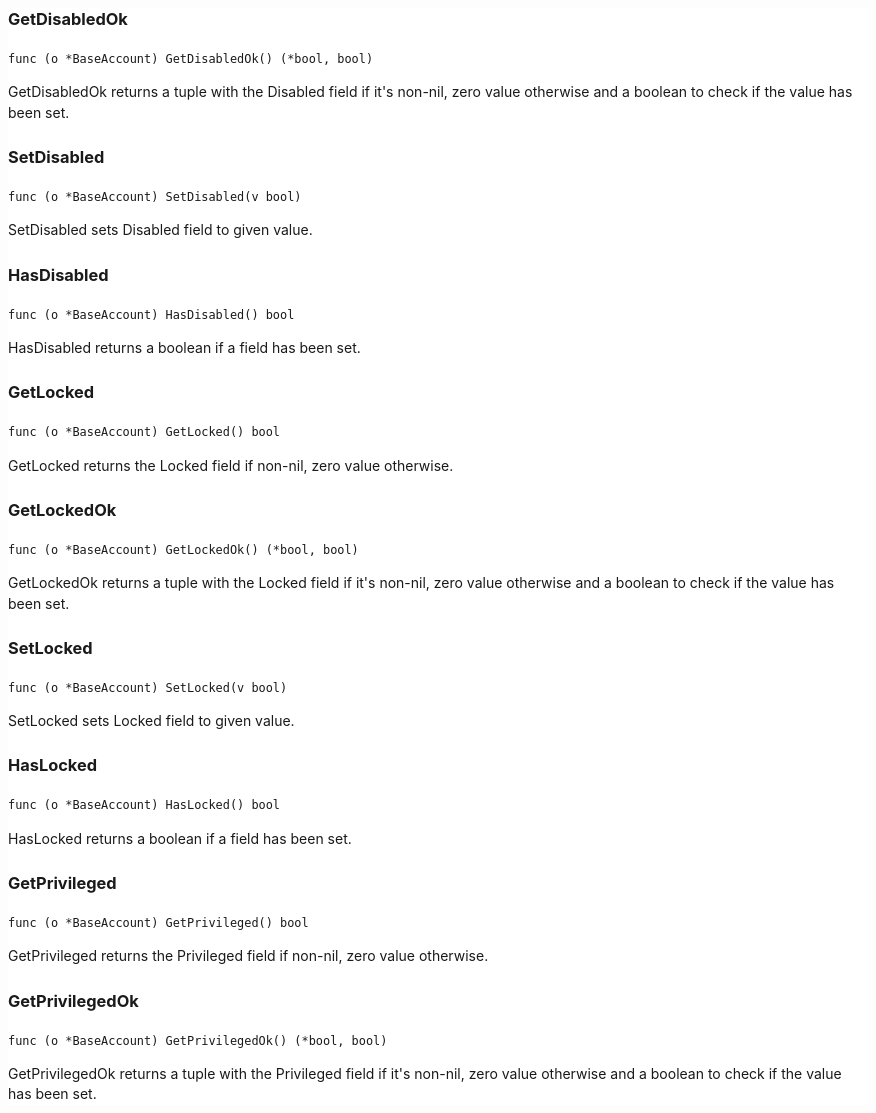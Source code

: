 ### GetDisabledOk

`func (o *BaseAccount) GetDisabledOk() (*bool, bool)`

GetDisabledOk returns a tuple with the Disabled field if it's non-nil, zero value otherwise and a boolean to check if the value has been set.

### SetDisabled

`func (o *BaseAccount) SetDisabled(v bool)`

SetDisabled sets Disabled field to given value.

### HasDisabled

`func (o *BaseAccount) HasDisabled() bool`

HasDisabled returns a boolean if a field has been set.

### GetLocked

`func (o *BaseAccount) GetLocked() bool`

GetLocked returns the Locked field if non-nil, zero value otherwise.

### GetLockedOk

`func (o *BaseAccount) GetLockedOk() (*bool, bool)`

GetLockedOk returns a tuple with the Locked field if it's non-nil, zero value otherwise and a boolean to check if the value has been set.

### SetLocked

`func (o *BaseAccount) SetLocked(v bool)`

SetLocked sets Locked field to given value.

### HasLocked

`func (o *BaseAccount) HasLocked() bool`

HasLocked returns a boolean if a field has been set.

### GetPrivileged

`func (o *BaseAccount) GetPrivileged() bool`

GetPrivileged returns the Privileged field if non-nil, zero value otherwise.

### GetPrivilegedOk

`func (o *BaseAccount) GetPrivilegedOk() (*bool, bool)`

GetPrivilegedOk returns a tuple with the Privileged field if it's non-nil, zero value otherwise and a boolean to check if the value has been set.
